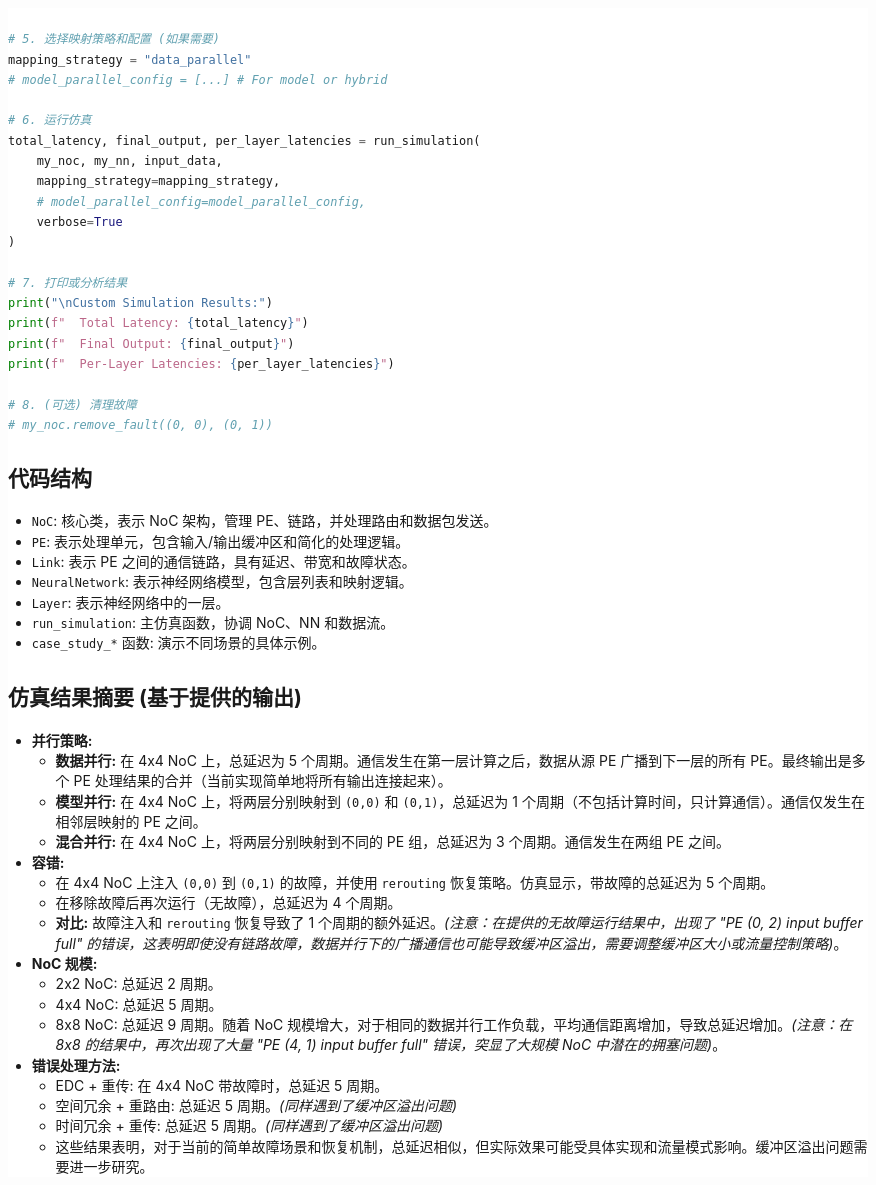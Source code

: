 ```python

# 5. 选择映射策略和配置 (如果需要)
mapping_strategy = "data_parallel"
# model_parallel_config = [...] # For model or hybrid

# 6. 运行仿真
total_latency, final_output, per_layer_latencies = run_simulation(
    my_noc, my_nn, input_data,
    mapping_strategy=mapping_strategy,
    # model_parallel_config=model_parallel_config,
    verbose=True
)

# 7. 打印或分析结果
print("\nCustom Simulation Results:")
print(f"  Total Latency: {total_latency}")
print(f"  Final Output: {final_output}")
print(f"  Per-Layer Latencies: {per_layer_latencies}")

# 8. (可选) 清理故障
# my_noc.remove_fault((0, 0), (0, 1))
```

## 代码结构

*   `NoC`: 核心类，表示 NoC 架构，管理 PE、链路，并处理路由和数据包发送。
*   `PE`: 表示处理单元，包含输入/输出缓冲区和简化的处理逻辑。
*   `Link`: 表示 PE 之间的通信链路，具有延迟、带宽和故障状态。
*   `NeuralNetwork`: 表示神经网络模型，包含层列表和映射逻辑。
*   `Layer`: 表示神经网络中的一层。
*   `run_simulation`: 主仿真函数，协调 NoC、NN 和数据流。
*   `case_study_*` 函数: 演示不同场景的具体示例。

## 仿真结果摘要 (基于提供的输出)

*   **并行策略:**
    *   **数据并行:** 在 4x4 NoC 上，总延迟为 5 个周期。通信发生在第一层计算之后，数据从源 PE 广播到下一层的所有 PE。最终输出是多个 PE 处理结果的合并（当前实现简单地将所有输出连接起来）。
    *   **模型并行:** 在 4x4 NoC 上，将两层分别映射到 `(0,0)` 和 `(0,1)`，总延迟为 1 个周期（不包括计算时间，只计算通信）。通信仅发生在相邻层映射的 PE 之间。
    *   **混合并行:** 在 4x4 NoC 上，将两层分别映射到不同的 PE 组，总延迟为 3 个周期。通信发生在两组 PE 之间。
*   **容错:**
    *   在 4x4 NoC 上注入 `(0,0)` 到 `(0,1)` 的故障，并使用 `rerouting` 恢复策略。仿真显示，带故障的总延迟为 5 个周期。
    *   在移除故障后再次运行（无故障），总延迟为 4 个周期。
    *   **对比:** 故障注入和 `rerouting` 恢复导致了 1 个周期的额外延迟。*(注意：在提供的无故障运行结果中，出现了 "PE (0, 2) input buffer full" 的错误，这表明即使没有链路故障，数据并行下的广播通信也可能导致缓冲区溢出，需要调整缓冲区大小或流量控制策略)*。
*   **NoC 规模:**
    *   2x2 NoC: 总延迟 2 周期。
    *   4x4 NoC: 总延迟 5 周期。
    *   8x8 NoC: 总延迟 9 周期。随着 NoC 规模增大，对于相同的数据并行工作负载，平均通信距离增加，导致总延迟增加。*(注意：在 8x8 的结果中，再次出现了大量 "PE (4, 1) input buffer full" 错误，突显了大规模 NoC 中潜在的拥塞问题)*。
*   **错误处理方法:**
    *   EDC + 重传: 在 4x4 NoC 带故障时，总延迟 5 周期。
    *   空间冗余 + 重路由: 总延迟 5 周期。*(同样遇到了缓冲区溢出问题)*
    *   时间冗余 + 重传: 总延迟 5 周期。*(同样遇到了缓冲区溢出问题)*
    *   这些结果表明，对于当前的简单故障场景和恢复机制，总延迟相似，但实际效果可能受具体实现和流量模式影响。缓冲区溢出问题需要进一步研究。
